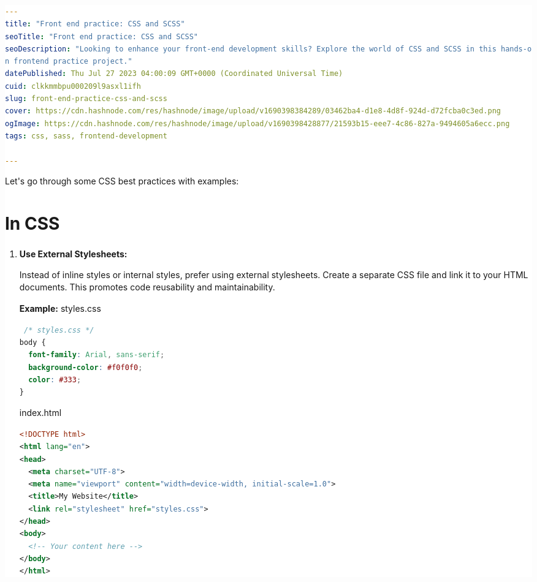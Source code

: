 ```yaml
---
title: "Front end practice: CSS and SCSS"
seoTitle: "Front end practice: CSS and SCSS"
seoDescription: "Looking to enhance your front-end development skills? Explore the world of CSS and SCSS in this hands-on frontend practice project."
datePublished: Thu Jul 27 2023 04:00:09 GMT+0000 (Coordinated Universal Time)
cuid: clkkmmbpu000209l9asxl1ifh
slug: front-end-practice-css-and-scss
cover: https://cdn.hashnode.com/res/hashnode/image/upload/v1690398384289/03462ba4-d1e8-4d8f-924d-d72fcba0c3ed.png
ogImage: https://cdn.hashnode.com/res/hashnode/image/upload/v1690398428877/21593b15-eee7-4c86-827a-9494605a6ecc.png
tags: css, sass, frontend-development

---
```


Let's go through some CSS best practices with examples:

# In CSS

1. **Use External Stylesheets:**
    
    Instead of inline styles or internal styles, prefer using external stylesheets. Create a separate CSS file and link it to your HTML documents. This promotes code reusability and maintainability.
    
    **Example:** styles.css
    
    ```css
     /* styles.css */
    body {
      font-family: Arial, sans-serif;
      background-color: #f0f0f0;
      color: #333;
    }
    ```
    
    index.html
    
    ```xml
    <!DOCTYPE html>
    <html lang="en">
    <head>
      <meta charset="UTF-8">
      <meta name="viewport" content="width=device-width, initial-scale=1.0">
      <title>My Website</title>
      <link rel="stylesheet" href="styles.css">
    </head>
    <body>
      <!-- Your content here -->
    </body>
    </html>
    ```
    